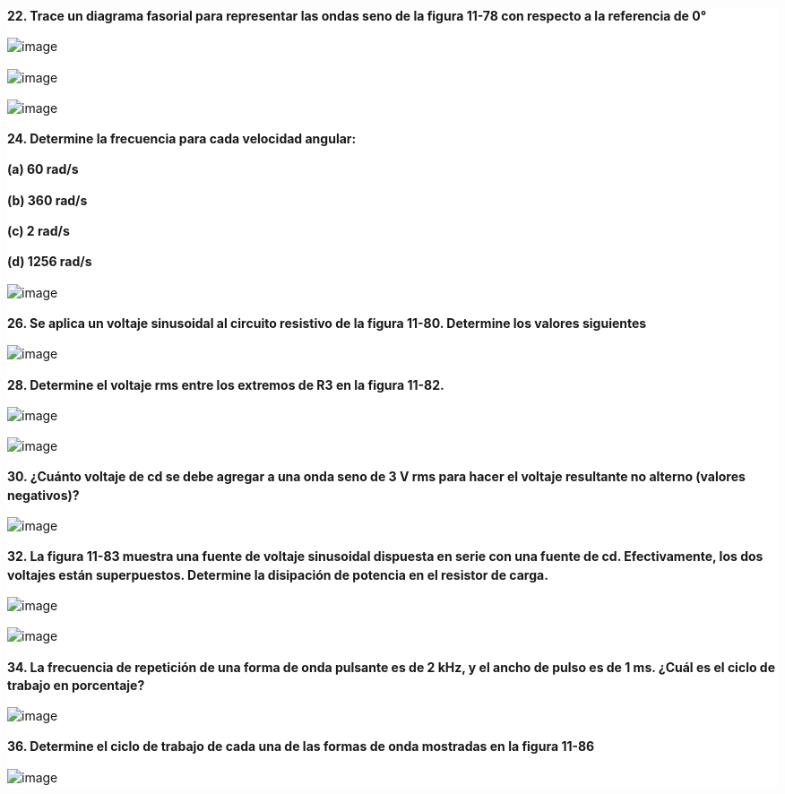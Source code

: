 **22. Trace un diagrama fasorial para representar las ondas seno de la figura 11-78 con respecto a la referencia de 0°**

![image](https://user-images.githubusercontent.com/105742149/178892129-59a55259-1c35-4fe4-a4c7-809d9f19d2af.png)

![image](https://user-images.githubusercontent.com/105742149/179024480-20efa20a-7301-4baa-ae0a-ebdd667a7338.png)

![image](https://user-images.githubusercontent.com/105742149/179024505-dc7a5db9-90d3-45e0-a546-ce6894c6b334.png)

**24. Determine la frecuencia para cada velocidad angular:** 

**(a) 60 rad/s**

**(b) 360 rad/s**

**(c) 2 rad/s**

**(d) 1256 rad/s**

![image](https://user-images.githubusercontent.com/105742149/179015643-d287bdb5-ac4e-4381-aed7-ab9e8a0344c0.png)

**26. Se aplica un voltaje sinusoidal al circuito resistivo de la figura 11-80. Determine los valores siguientes**

![image](https://user-images.githubusercontent.com/105742149/179015811-4786cdd1-e6fa-421b-9cd7-e5788f1354aa.png)

**28. Determine el voltaje rms entre los extremos de R3 en la figura 11-82.**

![image](https://user-images.githubusercontent.com/105742149/178892982-d7bc71cc-5e06-4eba-ad19-f2b472644091.png)

![image](https://user-images.githubusercontent.com/105742149/179022770-918a2131-ea89-48dd-b416-b7c86f08d8e2.png)

**30. ¿Cuánto voltaje de cd se debe agregar a una onda seno de 3 V rms para hacer el voltaje resultante no alterno (valores negativos)?**

![image](https://user-images.githubusercontent.com/105742149/179024586-edc25735-df3d-4a57-9fdd-21fa80d9c350.png)

**32. La figura 11-83 muestra una fuente de voltaje sinusoidal dispuesta en serie con una fuente de cd. Efectivamente, los dos voltajes están superpuestos. Determine la disipación de potencia en el resistor de carga.**

![image](https://user-images.githubusercontent.com/105742149/178893785-8799e2cf-ddd2-4c57-be40-3f746b19879d.png)

![image](https://user-images.githubusercontent.com/105742149/179024606-85ecd26d-2fc8-499a-a710-3871c2dbf48d.png)

**34. La frecuencia de repetición de una forma de onda pulsante es de 2 kHz, y el ancho de pulso es de 1 ms. ¿Cuál es el ciclo de trabajo en porcentaje?**

![image](https://user-images.githubusercontent.com/105742149/179024686-0081b8cc-2348-47f7-86fa-c1fc6dbc5413.png)

**36. Determine el ciclo de trabajo de cada una de las formas de onda mostradas en la figura 11-86**

![image](https://user-images.githubusercontent.com/105742149/178893983-6795e6b7-b251-4263-a7fe-1fa2d8897bd5.png)
